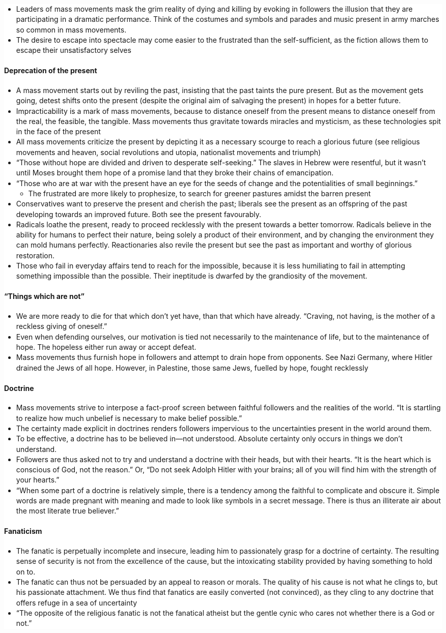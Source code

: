 *	Leaders of mass movements mask the grim reality of dying and killing by evoking in followers the illusion that they are participating in a dramatic performance. Think of the costumes and symbols and parades and music present in army marches so common in mass movements.
*	The desire to escape into spectacle may come easier to the frustrated than the self-sufficient, as the fiction allows them to escape their unsatisfactory selves
#### Deprecation of the present
*	A mass movement starts out by reviling the past, insisting that the past taints the pure present. But as the movement gets going, detest shifts onto the present (despite the original aim of salvaging the present) in hopes for a better future.
*	Impracticability is a mark of mass movements, because to distance oneself from the present means to distance oneself from the real, the feasible, the tangible. Mass movements thus gravitate towards miracles and mysticism, as these technologies spit in the face of the present
*	All mass movements criticize the present by depicting it as a necessary scourge to reach a glorious future (see religious movements and heaven, social revolutions and utopia, nationalist movements and triumph)
*	“Those without hope are divided and driven to desperate self-seeking.” The slaves in Hebrew were resentful, but it wasn’t until Moses brought them hope of a promise land that they broke their chains of emancipation.
*	“Those who are at war with the present have an eye for the seeds of change and the potentialities of small beginnings.”
    * The frustrated are more likely to prophesize, to search for greener pastures amidst the barren present
*	Conservatives want to preserve the present and cherish the past; liberals see the present as an offspring of the past developing towards an improved future. Both see the present favourably.
*	Radicals loathe the present, ready to proceed recklessly with the present towards a better tomorrow. Radicals believe in the ability for humans to perfect their nature, being solely a product of their environment, and by changing the environment they can mold humans perfectly. Reactionaries also revile the present but see the past as important and worthy of glorious restoration.
*	Those who fail in everyday affairs tend to reach for the impossible, because it is less humiliating to fail in attempting something impossible than the possible. Their ineptitude is dwarfed by the grandiosity of the movement.
#### “Things which are not”
*	We are more ready to die for that which don’t yet have, than that which have already. “Craving, not having, is the mother of a reckless giving of oneself.”
*	Even when defending ourselves, our motivation is tied not necessarily to the maintenance of life, but to the maintenance of hope. The hopeless either run away or accept defeat.
*	Mass movements thus furnish hope in followers and attempt to drain hope from opponents. See Nazi Germany, where Hitler drained the Jews of all hope. However, in Palestine, those same Jews, fuelled by hope, fought recklessly
#### Doctrine
*	Mass movements strive to interpose a fact-proof screen between faithful followers and the realities of the world. “It is startling to realize how much unbelief is necessary to make belief possible.”
*	The certainty made explicit in doctrines renders followers impervious to the uncertainties present in the world around them.
*	To be effective, a doctrine has to be believed in—not understood. Absolute certainty only occurs in things we don’t understand.
*	Followers are thus asked not to try and understand a doctrine with their heads, but with their hearts. “It is the heart which is conscious of God, not the reason.” Or, “Do not seek Adolph Hitler with your brains; all of you will find him with the strength of your hearts.”
*	“When some part of a doctrine is relatively simple, there is a tendency among the faithful to complicate and obscure it. Simple words are made pregnant with meaning and made to look like symbols in a secret message. There is thus an illiterate air about the most literate true believer.”
#### Fanaticism
*	The fanatic is perpetually incomplete and insecure, leading him to passionately grasp for a doctrine of certainty. The resulting sense of security is not from the excellence of the cause, but the intoxicating stability provided by having something to hold on to.
*	The fanatic can thus not be persuaded by an appeal to reason or morals. The quality of his cause is not what he clings to, but his passionate attachment. We thus find that fanatics are easily converted (not convinced), as they cling to any doctrine that offers refuge in a sea of uncertainty
*	“The opposite of the religious fanatic is not the fanatical atheist but the gentle cynic who cares not whether there is a God or not.”